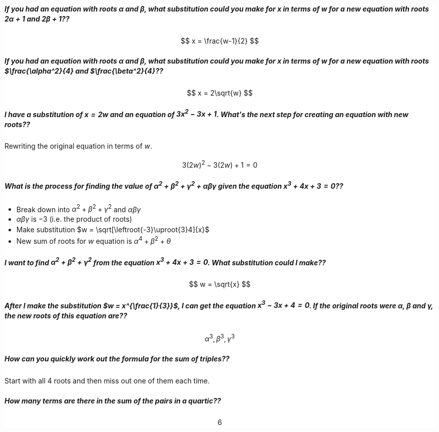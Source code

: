 ##### If you had an equation with roots $\alpha$ and $\beta$, what substitution could you make for $x$ in terms of $w$ for a new equation with roots $2\alpha + 1$ and $2\beta + 1$??
$$
x = \frac{w-1}{2}
$$

##### If you had an equation with roots $\alpha$ and $\beta$, what substitution could you make for $x$ in terms of $w$ for a new equation with roots $\frac{\alpha^2}{4} and $\frac{\beta^2}{4}??
$$
x = 2\sqrt{w}
$$

##### I have a substitution of $x = 2w$ and an equation of $3x^2 - 3x + 1$. What's the next step for creating an equation with new roots??
Rewriting the original equation in terms of $w$.

$$
3(2w)^2 - 3(2w) + 1 = 0
$$

##### What is the process for finding the value of $\alpha^2 + \beta^2 + \gamma^2 + \alpha\beta\gamma$ given the equation $x^3 + 4x + 3 = 0$??
* Break down into $\alpha^2 + \beta^2 + \gamma^2$ and $\alpha\beta\gamma$
* $\alpha\beta\gamma$ is $-3$ (i.e. the product of roots)
* Make substitution $w = \sqrt[\leftroot{-3}\uproot{3}4]{x}$
* New sum of roots for $w$ equation is $\alpha^4 + \beta^2 + \theta$

##### I want to find $\alpha^2 + \beta^2 + \gamma^2$ from the equation $x^3 + 4x + 3 = 0$. What substitution could I make??
$$
w = \sqrt{x}
$$

##### After I make the substitution $w = x^{\frac{1}{3}}$, I can get the equation $x^3 - 3x + 4 = 0$. If the original roots were $\alpha$, $\beta$ and $\gamma$, the new roots of this equation are??
$$
\alpha^3, \beta^3, \gamma^3
$$

##### How can you quickly work out the formula for the sum of triples??
Start with all 4 roots and then miss out one of them each time.

##### How many terms are there in the sum of the pairs in a quartic??
$$
6
$$
